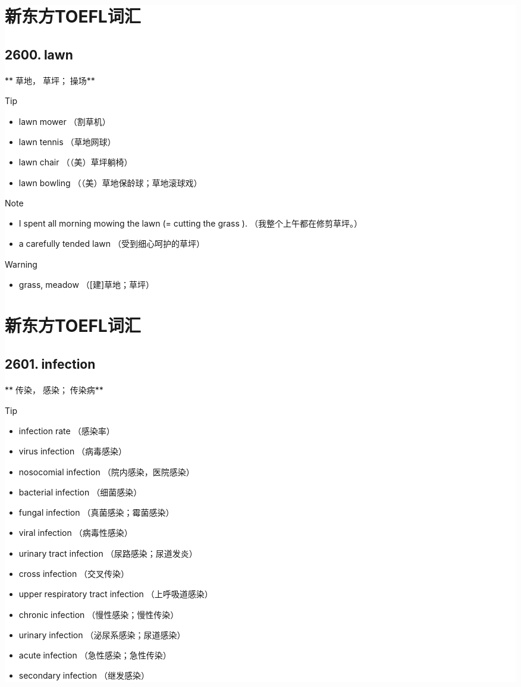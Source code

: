 # 新东方TOEFL词汇

## 2600. lawn

** 草地， 草坪； 操场**

> [!TIP]
>
> - lawn mower （割草机）
>
> - lawn tennis （草地网球）
>
> - lawn chair （（美）草坪躺椅）
>
> - lawn bowling （（美）草地保龄球；草地滚球戏）
>

> [!NOTE]
>
> - I spent all morning mowing the lawn (= cutting the grass ). （我整个上午都在修剪草坪。）
>
> - a carefully tended lawn （受到细心呵护的草坪）
>

> [!WARNING]
>
> - grass, meadow （[建]草地；草坪）
>

# 新东方TOEFL词汇

## 2601. infection

** 传染， 感染； 传染病**

> [!TIP]
>
> - infection rate （感染率）
>
> - virus infection （病毒感染）
>
> - nosocomial infection （院内感染，医院感染）
>
> - bacterial infection （细菌感染）
>
> - fungal infection （真菌感染；霉菌感染）
>
> - viral infection （病毒性感染）
>
> - urinary tract infection （尿路感染；尿道发炎）
>
> - cross infection （交叉传染）
>
> - upper respiratory tract infection （上呼吸道感染）
>
> - chronic infection （慢性感染；慢性传染）
>
> - urinary infection （泌尿系感染；尿道感染）
>
> - acute infection （急性感染；急性传染）
>
> - secondary infection （继发感染）